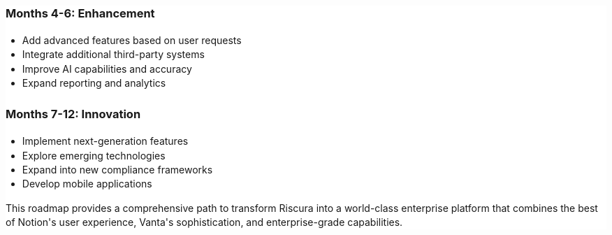 ### **Months 4-6: Enhancement**
- Add advanced features based on user requests
- Integrate additional third-party systems
- Improve AI capabilities and accuracy
- Expand reporting and analytics

### **Months 7-12: Innovation**
- Implement next-generation features
- Explore emerging technologies
- Expand into new compliance frameworks
- Develop mobile applications

This roadmap provides a comprehensive path to transform Riscura into a world-class enterprise platform that combines the best of Notion's user experience, Vanta's sophistication, and enterprise-grade capabilities. 